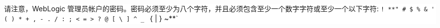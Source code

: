 
请注意，WebLogic 管理员帐户的密码。密码必须至少为八个字符，并且必须包含至少一个数字字符或至少一个以下字符:
`! **" # $ % & ' ( ) * + , - . / : ; < = > ? @ [ \ ] ^ _ ` { | } ~**`
